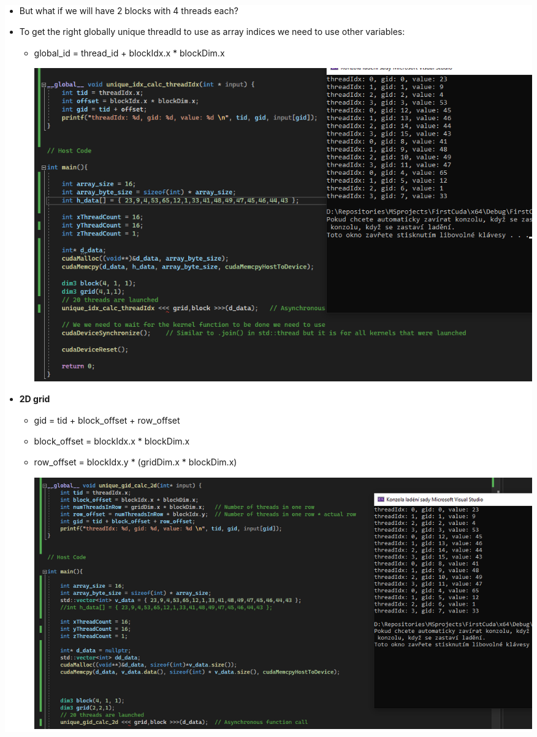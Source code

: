   - But what if we will have 2 blocks with 4 threads each?
  - To get the right globally unique threadId to use as array indices we need to use other variables:
    - global_id = thread_id + blockIdx.x * blockDim.x 

      ![](Images/arrayIndexes2.png)


  - **2D grid**

    - gid = tid + block_offset + row_offset
    - block_offset = blockIdx.x * blockDim.x
    - row_offset =  blockIdx.y * (gridDim.x * blockDim.x)
  
      ![](Images/arrayIndices2D.png)

